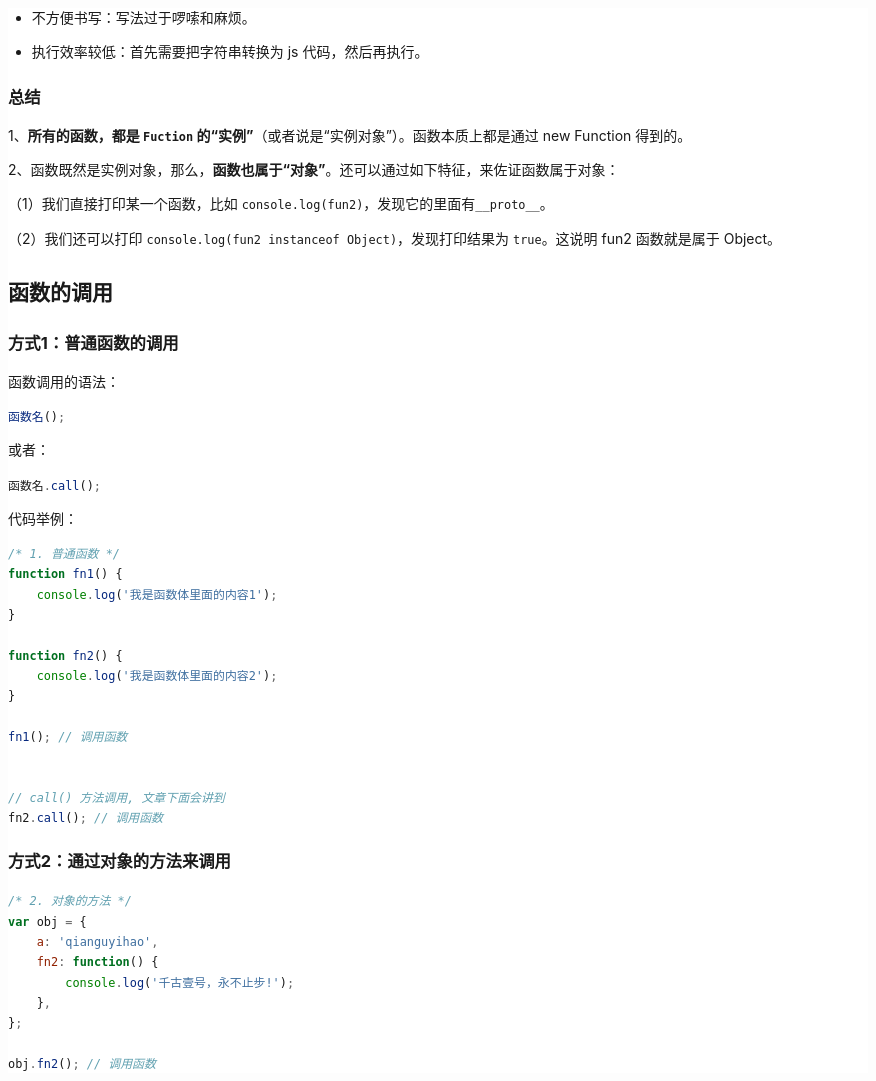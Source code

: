 - 不方便书写：写法过于啰嗦和麻烦。

- 执行效率较低：首先需要把字符串转换为 js 代码，然后再执行。

### 总结

1、**所有的函数，都是 `Fuction` 的“实例”**（或者说是“实例对象”）。函数本质上都是通过 new Function 得到的。

2、函数既然是实例对象，那么，**函数也属于“对象”**。还可以通过如下特征，来佐证函数属于对象：

（1）我们直接打印某一个函数，比如 `console.log(fun2)`，发现它的里面有`__proto__`。

（2）我们还可以打印 `console.log(fun2 instanceof Object)`，发现打印结果为 `true`。这说明 fun2 函数就是属于 Object。

## 函数的调用

### 方式1：普通函数的调用

函数调用的语法：

```javascript
函数名();
```

或者：

```js
函数名.call();
```

代码举例：

```javascript
/* 1. 普通函数 */
function fn1() {
	console.log('我是函数体里面的内容1');
}

function fn2() {
	console.log('我是函数体里面的内容2');
}

fn1(); // 调用函数


// call() 方法调用, 文章下面会讲到
fn2.call(); // 调用函数
```

### 方式2：通过对象的方法来调用

```javascript
/* 2. 对象的方法 */
var obj = {
	a: 'qianguyihao',
	fn2: function() {
		console.log('千古壹号，永不止步!');
	},
};

obj.fn2(); // 调用函数
```

